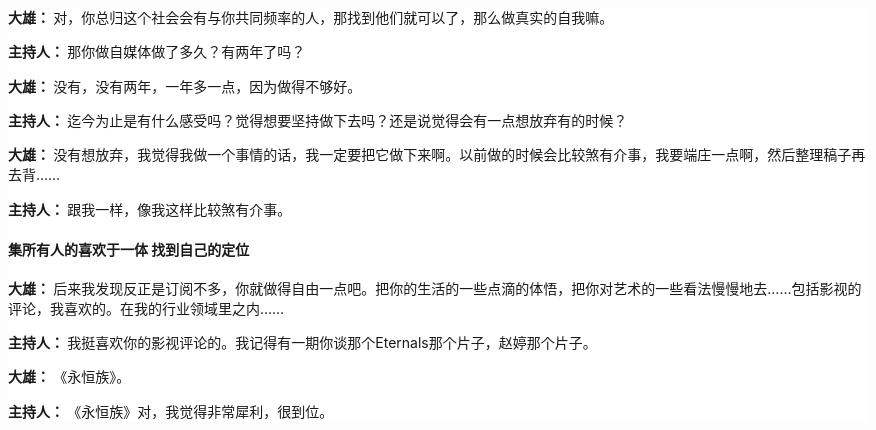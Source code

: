  <p>
  <strong>
   大雄：
  </strong>
  对，你总归这个社会会有与你共同频率的人，那找到他们就可以了，那么做真实的自我嘛。
 </p>
 <p>
  <strong>
   主持人：
  </strong>
  那你做自媒体做了多久？有两年了吗？
 </p>
 <p>
  <strong>
   大雄：
  </strong>
  没有，没有两年，一年多一点，因为做得不够好。
 </p>
 <p>
  <strong>
   主持人：
  </strong>
  迄今为止是有什么感受吗？觉得想要坚持做下去吗？还是说觉得会有一点想放弃有的时候？
 </p>
 <p>
  <strong>
   大雄：
  </strong>
  没有想放弃，我觉得我做一个事情的话，我一定要把它做下来啊。以前做的时候会比较煞有介事，我要端庄一点啊，然后整理稿子再去背……
 </p>
 <p>
  <strong>
   主持人：
  </strong>
  跟我一样，像我这样比较煞有介事。
 </p>
 <h4>
  集所有人的喜欢于一体 找到自己的定位
 </h4>
 <p>
  <strong>
   大雄：
  </strong>
  后来我发现反正是订阅不多，你就做得自由一点吧。把你的生活的一些点滴的体悟，把你对艺术的一些看法慢慢地去……包括影视的评论，我喜欢的。在我的行业领域里之内……
 </p>
 <p>
  <strong>
   主持人：
  </strong>
  我挺喜欢你的影视评论的。我记得有一期你谈那个Eternals那个片子，赵婷那个片子。
 </p>
 <p>
  <strong>
   大雄：
  </strong>
  《永恒族》。
 </p>
 <p>
  <strong>
   主持人：
  </strong>
  《永恒族》对，我觉得非常犀利，很到位。
 </p>
 <p>